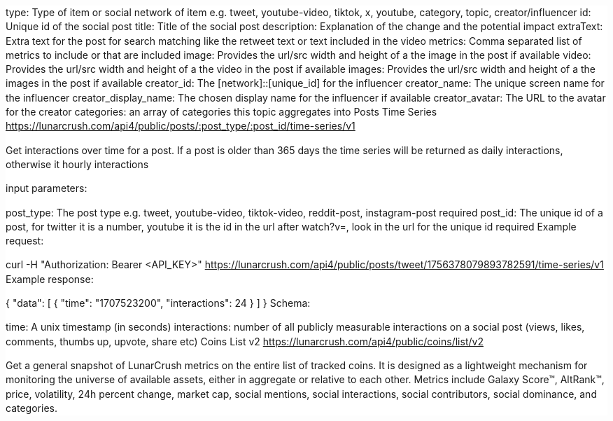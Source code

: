 
type: Type of item or social network of item e.g. tweet, youtube-video, tiktok, x, youtube, category, topic, creator/influencer
id: Unique id of the social post
title: Title of the social post
description: Explanation of the change and the potential impact
extraText: Extra text for the post for search matching like the retweet text or text included in the video
metrics: Comma separated list of metrics to include or that are included
image: Provides the url/src width and height of a the image in the post if available
video: Provides the url/src width and height of a the video in the post if available
images: Provides the url/src width and height of a the images in the post if available
creator_id: The [network]::[unique_id] for the influencer
creator_name: The unique screen name for the influencer
creator_display_name: The chosen display name for the influencer if available
creator_avatar: The URL to the avatar for the creator
categories: an array of categories this topic aggregates into
Posts Time Series
https://lunarcrush.com/api4/public/posts/:post_type/:post_id/time-series/v1

Get interactions over time for a post. If a post is older than 365 days the time series will be returned as daily interactions, otherwise it hourly interactions

input parameters:

post_type: The post type e.g. tweet, youtube-video, tiktok-video, reddit-post, instagram-post required
post_id: The unique id of a post, for twitter it is a number, youtube it is the id in the url after watch?v=, look in the url for the unique id required
Example request:

curl -H "Authorization: Bearer <API_KEY>" https://lunarcrush.com/api4/public/posts/tweet/1756378079893782591/time-series/v1
Example response:

{
  "data": [
    {
      "time": "1707523200",
      "interactions": 24
    }
  ]
}
Schema:

time: A unix timestamp (in seconds)
interactions: number of all publicly measurable interactions on a social post (views, likes, comments, thumbs up, upvote, share etc)
Coins List v2
https://lunarcrush.com/api4/public/coins/list/v2

Get a general snapshot of LunarCrush metrics on the entire list of tracked coins. It is designed as a lightweight mechanism for monitoring the universe of available assets, either in aggregate or relative to each other. Metrics include Galaxy Score™, AltRank™, price, volatility, 24h percent change, market cap, social mentions, social interactions, social contributors, social dominance, and categories.
